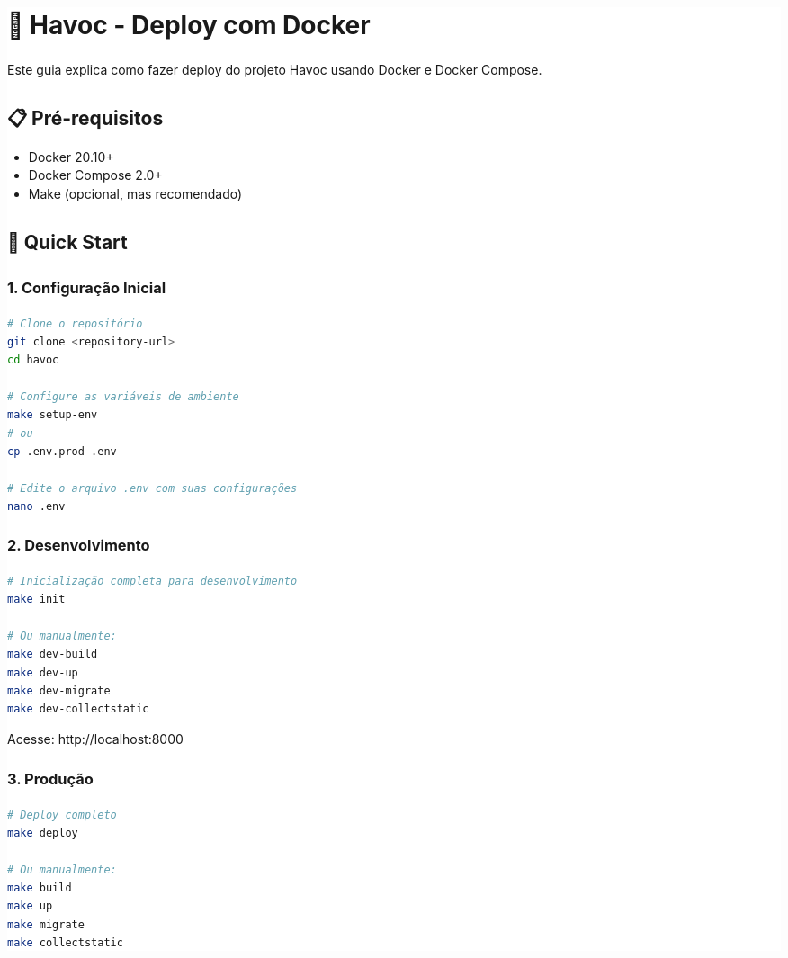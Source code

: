 # 🐳 Havoc - Deploy com Docker

Este guia explica como fazer deploy do projeto Havoc usando Docker e Docker Compose.

## 📋 Pré-requisitos

- Docker 20.10+
- Docker Compose 2.0+
- Make (opcional, mas recomendado)

## 🚀 Quick Start

### 1. Configuração Inicial

```bash
# Clone o repositório
git clone <repository-url>
cd havoc

# Configure as variáveis de ambiente
make setup-env
# ou
cp .env.prod .env

# Edite o arquivo .env com suas configurações
nano .env
```

### 2. Desenvolvimento

```bash
# Inicialização completa para desenvolvimento
make init

# Ou manualmente:
make dev-build
make dev-up
make dev-migrate
make dev-collectstatic
```

Acesse: http://localhost:8000

### 3. Produção

```bash
# Deploy completo
make deploy

# Ou manualmente:
make build
make up
make migrate
make collectstatic
```

